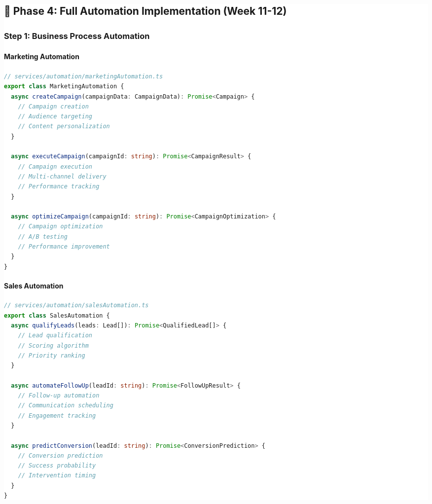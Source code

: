 ## 🔧 **Phase 4: Full Automation Implementation (Week 11-12)**

### **Step 1: Business Process Automation**

#### **Marketing Automation**
```typescript
// services/automation/marketingAutomation.ts
export class MarketingAutomation {
  async createCampaign(campaignData: CampaignData): Promise<Campaign> {
    // Campaign creation
    // Audience targeting
    // Content personalization
  }
  
  async executeCampaign(campaignId: string): Promise<CampaignResult> {
    // Campaign execution
    // Multi-channel delivery
    // Performance tracking
  }
  
  async optimizeCampaign(campaignId: string): Promise<CampaignOptimization> {
    // Campaign optimization
    // A/B testing
    // Performance improvement
  }
}
```

#### **Sales Automation**
```typescript
// services/automation/salesAutomation.ts
export class SalesAutomation {
  async qualifyLeads(leads: Lead[]): Promise<QualifiedLead[]> {
    // Lead qualification
    // Scoring algorithm
    // Priority ranking
  }
  
  async automateFollowUp(leadId: string): Promise<FollowUpResult> {
    // Follow-up automation
    // Communication scheduling
    // Engagement tracking
  }
  
  async predictConversion(leadId: string): Promise<ConversionPrediction> {
    // Conversion prediction
    // Success probability
    // Intervention timing
  }
}
```
